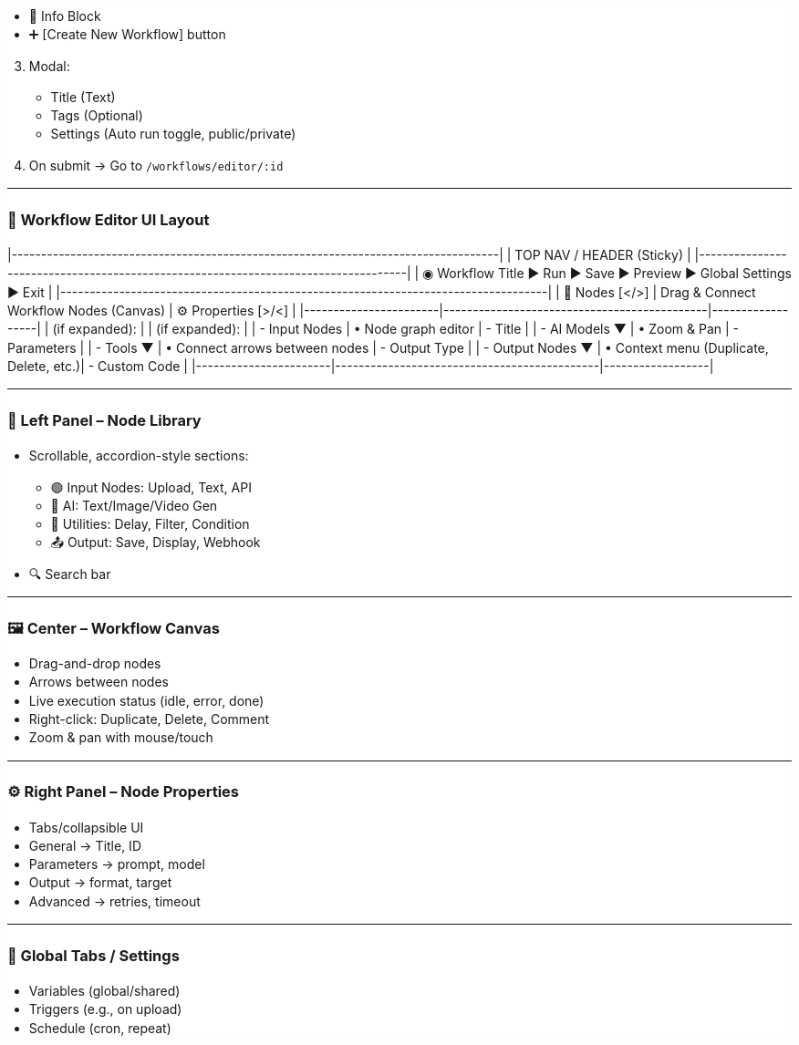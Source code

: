    * 📄 Info Block
   * ➕ \[Create New Workflow] button
3. Modal:

   * Title (Text)
   * Tags (Optional)
   * Settings (Auto run toggle, public/private)
4. On submit → Go to `/workflows/editor/:id`

---

### 🧩 Workflow Editor UI Layout
|-----------------------------------------------------------------------------------|
|                            TOP NAV / HEADER (Sticky)                             |
|-----------------------------------------------------------------------------------|
|  ◉ Workflow Title     ▶ Run ▶ Save ▶ Preview ▶ Global Settings ▶ Exit           |
|-----------------------------------------------------------------------------------|
| 🧩 Nodes [</>]          |   Drag & Connect Workflow Nodes (Canvas)    | ⚙️ Properties [>/<] |
|-----------------------|---------------------------------------------|------------------|
| (if expanded):        |                                             | (if expanded):   |
|  - Input Nodes        |    • Node graph editor                      |  - Title         |
|  - AI Models ▼        |    • Zoom & Pan                             |  - Parameters    |
|  - Tools ▼            |    • Connect arrows between nodes           |  - Output Type   |
|  - Output Nodes ▼     |    • Context menu (Duplicate, Delete, etc.)|  - Custom Code   |
|-----------------------|---------------------------------------------|------------------|

---

### 🧱 Left Panel – Node Library

* Scrollable, accordion-style sections:

  * 🟢 Input Nodes: Upload, Text, API
  * 🧠 AI: Text/Image/Video Gen
  * 🔧 Utilities: Delay, Filter, Condition
  * 📤 Output: Save, Display, Webhook
* 🔍 Search bar

---

### 🖼️ Center – Workflow Canvas

* Drag-and-drop nodes
* Arrows between nodes
* Live execution status (idle, error, done)
* Right-click: Duplicate, Delete, Comment
* Zoom & pan with mouse/touch

---

### ⚙️ Right Panel – Node Properties

* Tabs/collapsible UI
* General → Title, ID
* Parameters → prompt, model
* Output → format, target
* Advanced → retries, timeout

---

### 🔄 Global Tabs / Settings

* Variables (global/shared)
* Triggers (e.g., on upload)
* Schedule (cron, repeat)
